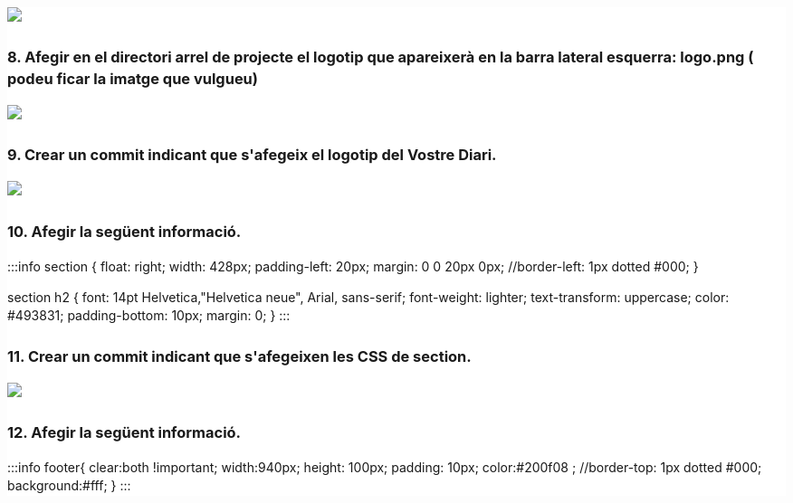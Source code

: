 ![](https://i.imgur.com/ZRJbjM5.png)

### 8. Afegir en el directori arrel de projecte el logotip que apareixerà en la barra lateral esquerra: logo.png ( podeu ficar la imatge que vulgueu)

![](https://i.imgur.com/Sm92c19.png)

### 9. Crear un commit indicant que s'afegeix el logotip del Vostre Diari. 

![](https://i.imgur.com/XUDhiFM.png)

### 10. Afegir la següent informació.

:::info
section {
float: right; width: 428px;
padding-left: 20px; margin: 0 0 20px 0px;
//border-left: 1px dotted #000;
}

section h2 {
font: 14pt Helvetica,"Helvetica neue", Arial, sans-serif; 
font-weight: lighter;
text-transform: uppercase; 
color: #493831;
padding-bottom: 10px; 
margin: 0;
}
:::

### 11. Crear un commit indicant que s'afegeixen les CSS de section.

![](https://i.imgur.com/HYnByBP.png)

### 12. Afegir la següent informació.

:::info
footer{
clear:both !important; 
width:940px;
height: 100px; 
padding: 10px; 
color:#200f08 ;
//border-top: 1px dotted #000; 
background:#fff;
}
:::
